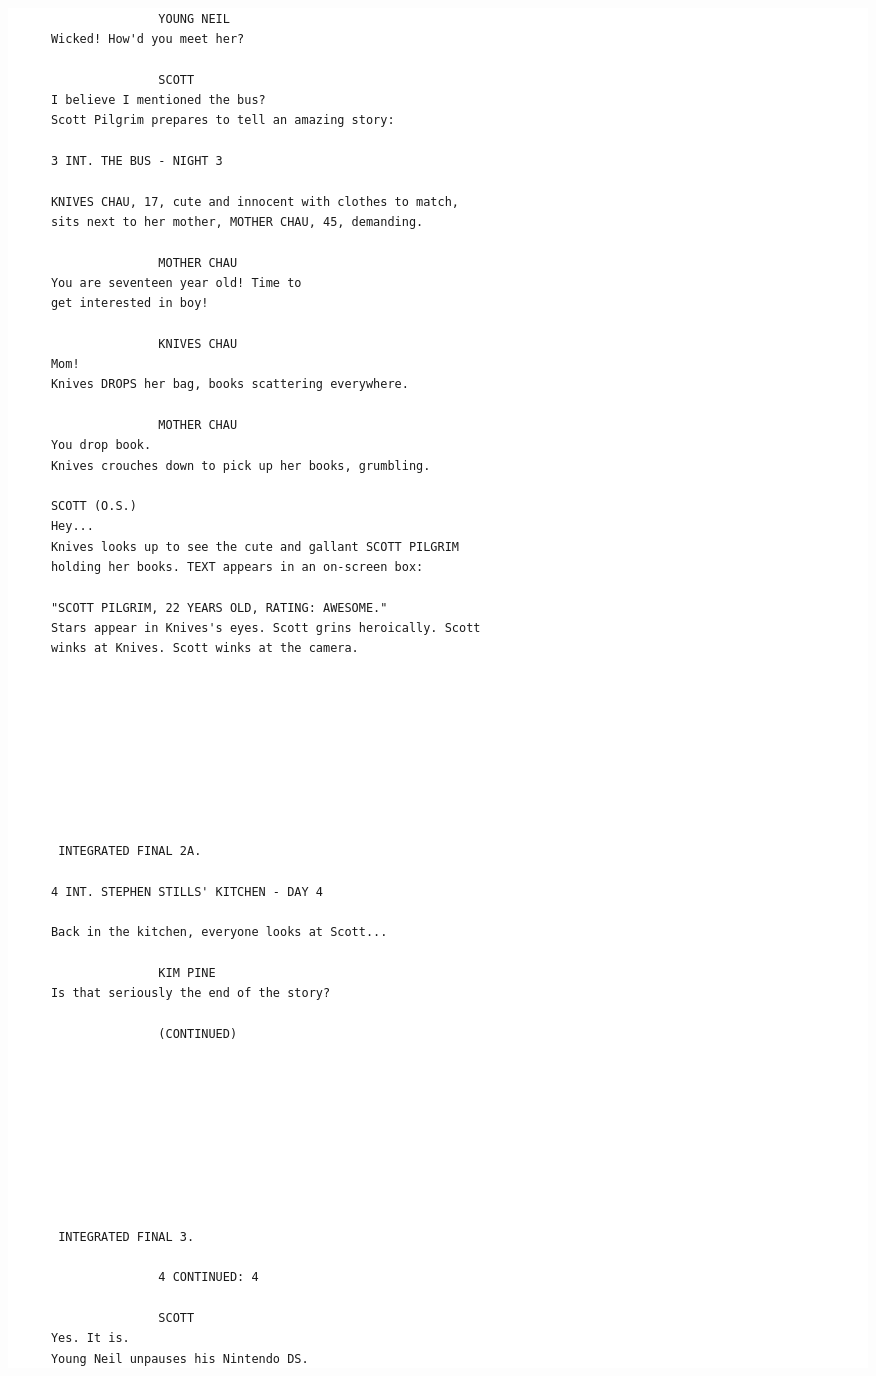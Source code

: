                          YOUNG NEIL
          Wicked! How'd you meet her?

                         SCOTT
          I believe I mentioned the bus?
          Scott Pilgrim prepares to tell an amazing story:

          3 INT. THE BUS - NIGHT 3

          KNIVES CHAU, 17, cute and innocent with clothes to match,
          sits next to her mother, MOTHER CHAU, 45, demanding.

                         MOTHER CHAU
          You are seventeen year old! Time to
          get interested in boy!

                         KNIVES CHAU
          Mom!
          Knives DROPS her bag, books scattering everywhere.

                         MOTHER CHAU
          You drop book.
          Knives crouches down to pick up her books, grumbling.

          SCOTT (O.S.)
          Hey...
          Knives looks up to see the cute and gallant SCOTT PILGRIM
          holding her books. TEXT appears in an on-screen box:

          "SCOTT PILGRIM, 22 YEARS OLD, RATING: AWESOME."
          Stars appear in Knives's eyes. Scott grins heroically. Scott
          winks at Knives. Scott winks at the camera.

                         

                         

                         

                         

           INTEGRATED FINAL 2A.

          4 INT. STEPHEN STILLS' KITCHEN - DAY 4

          Back in the kitchen, everyone looks at Scott...

                         KIM PINE
          Is that seriously the end of the story?

                         (CONTINUED)

                         

                         

                         

                         

           INTEGRATED FINAL 3.

                         4 CONTINUED: 4

                         SCOTT
          Yes. It is.
          Young Neil unpauses his Nintendo DS.
